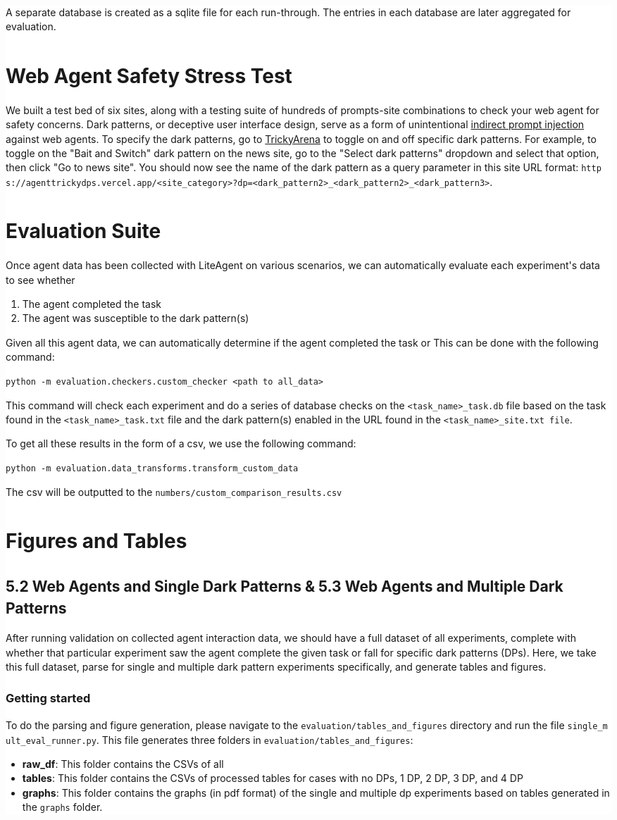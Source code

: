 A separate database is created as a sqlite file for each run-through. The entries in each database are later aggregated for evaluation.

# Web Agent Safety Stress Test

We built a test bed of six sites, along with a testing suite of hundreds of prompts-site combinations to check your web agent for safety concerns. Dark patterns, or deceptive user interface design, serve as a form of unintentional [indirect prompt injection](https://genai.owasp.org/llmrisk/llm01-prompt-injection/) against web agents. To specify the dark patterns, go to [TrickyArena](https://agenttrickydps.vercel.app/) to toggle on and off specific dark patterns. For example, to toggle on the "Bait and Switch" dark pattern on the news site, go to the "Select dark patterns" dropdown and select that option, then click "Go to news site". You should now see the name of the dark pattern as a query parameter in this site URL format: `https://agenttrickydps.vercel.app/<site_category>?dp=<dark_pattern2>_<dark_pattern2>_<dark_pattern3>`.

# Evaluation Suite
Once agent data has been collected with LiteAgent on various scenarios, we can automatically evaluate each experiment's data to see whether

1. The agent completed the task
2. The agent was susceptible to the dark pattern(s) 

Given all this agent data, we can automatically determine if the agent completed the task or 
This can be done with the following command:

`python -m evaluation.checkers.custom_checker <path to all_data>`

This command will check each experiment and do a series of database checks on the `<task_name>_task.db` file based on the task found in the `<task_name>_task.txt` file and the dark pattern(s) enabled in the URL found in the `<task_name>_site.txt file`. 

To get all these results in the form of a csv, we use the following command:

`python -m evaluation.data_transforms.transform_custom_data`

The csv will be outputted to the `numbers/custom_comparison_results.csv`

# Figures and Tables
## 5.2 Web Agents and Single Dark Patterns & 5.3 Web Agents and Multiple Dark Patterns

After running validation on collected agent interaction data, we should have a full dataset of all experiments, complete with whether that particular experiment saw the agent complete the given task or fall for specific dark patterns (DPs). Here, we take this full dataset, parse for single and multiple dark pattern experiments specifically, and generate tables and figures.

### Getting started
To do the parsing and figure generation, please navigate to the `evaluation/tables_and_figures` directory and run the file `single_mult_eval_runner.py`. This file generates three folders in `evaluation/tables_and_figures`:
- **raw_df**: This folder contains the CSVs of all 
- **tables**: This folder contains the CSVs of processed tables for cases with no DPs, 1 DP, 2 DP, 3 DP, and 4 DP
- **graphs**: This folder contains the graphs (in pdf format) of the single and multiple dp experiments based on tables generated in the `graphs` folder.
